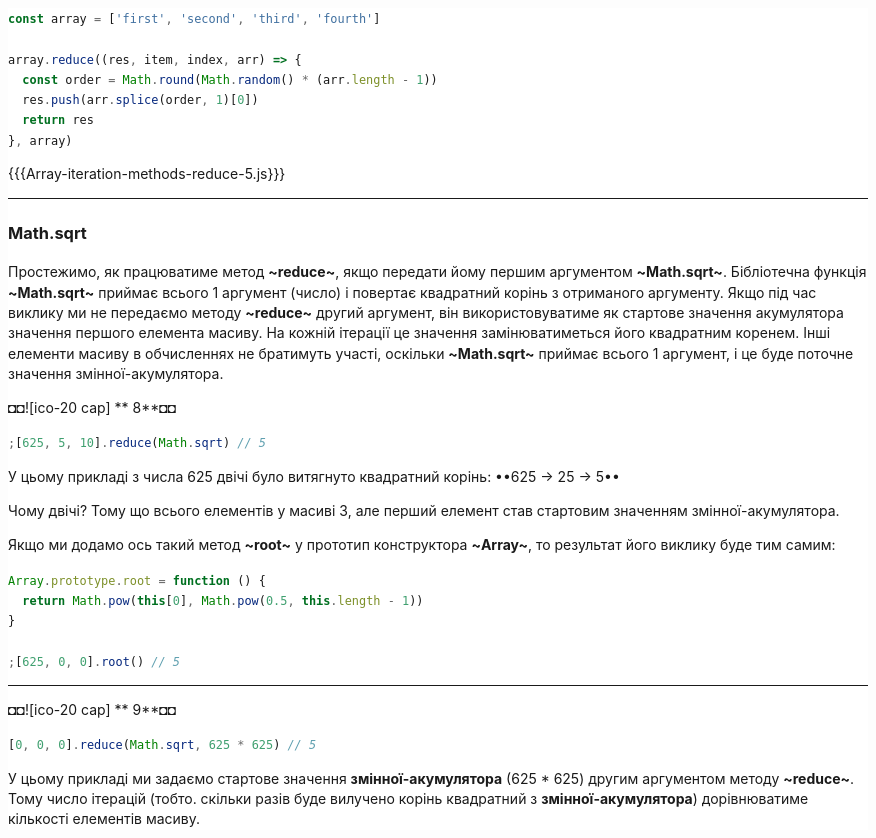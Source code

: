 ~~~js
const array = ['first', 'second', 'third', 'fourth']

array.reduce((res, item, index, arr) => {
  const order = Math.round(Math.random() * (arr.length - 1))
  res.push(arr.splice(order, 1)[0])
  return res
}, array)
~~~

{{{Array-iteration-methods-reduce-5.js}}}

_____________________________________

### Math.sqrt

Простежимо, як працюватиме метод **~reduce~**, якщо передати йому першим аргументом **~Math.sqrt~**.
Бібліотечна функція **~Math.sqrt~** приймає всього 1 аргумент (число) і повертає квадратний корінь з отриманого аргументу.
Якщо під час виклику ми не передаємо методу **~reduce~** другий аргумент, він використовуватиме як стартове значення акумулятора значення першого елемента масиву.
На кожній ітерації це значення замінюватиметься його квадратним коренем.
Інші елементи масиву в обчисленнях не братимуть участі, оскільки **~Math.sqrt~** приймає всього 1 аргумент, і це буде поточне значення змінної-акумулятора.

◘◘![ico-20 cap] ** 8**◘◘

~~~js
;[625, 5, 10].reduce(Math.sqrt) // 5
~~~

У цьому прикладі з числа 625 двічі було витягнуто квадратний корінь:
••625 -> 25 -> 5••

Чому двічі? Тому що всього елементів у масиві 3, але перший елемент став стартовим значенням змінної-акумулятора.

Якщо ми додамо ось такий метод **~root~** у прототип конструктора **~Array~**, то результат його виклику буде тим самим:

~~~js
Array.prototype.root = function () {
  return Math.pow(this[0], Math.pow(0.5, this.length - 1))
}

;[625, 0, 0].root() // 5
~~~
____________________________________________

◘◘![ico-20 cap] ** 9**◘◘

~~~js
[0, 0, 0].reduce(Math.sqrt, 625 * 625) // 5
~~~

У цьому прикладі ми задаємо стартове значення **змінної-акумулятора** (625 * 625) другим аргументом методу **~reduce~**.
Тому число ітерацій (тобто. скільки разів буде вилучено корінь квадратний з **змінної-акумулятора**) дорівнюватиме кількості елементів масиву.
